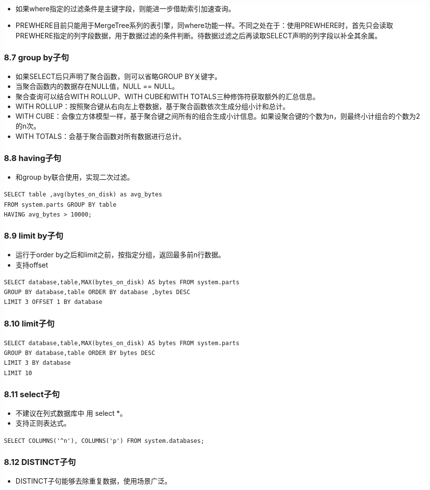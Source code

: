 - 如果where指定的过滤条件是主键字段，则能进一步借助索引加速查询。

- PREWHERE目前只能用于MergeTree系列的表引擎，同where功能一样。不同之处在于：使用PREWHERE时，首先只会读取PREWHERE指定的列字段数据，用于数据过滤的条件判断。待数据过滤之后再读取SELECT声明的列字段以补全其余属。

### 8.7 group by子句

- 如果SELECT后只声明了聚合函数，则可以省略GROUP BY关键字。
- 当聚合函数内的数据存在NULL值，NULL == NULL。
- 聚合查询可以结合WITH ROLLUP、WITH CUBE和WITH TOTALS三种修饰符获取额外的汇总信息。
- WITH ROLLUP：按照聚合键从右向左上卷数据，基于聚合函数依次⽣成分组小计和总计。
- WITH CUBE：会像立方体模型一样，基于聚合键之间所有的组合生成小计信息。如果设聚合键的个数为n，则最终小计组合的个数为2的n次。
- WITH TOTALS：会基于聚合函数对所有数据进行总计。

### 8.8 having子句

- 和group by联合使用，实现二次过滤。

~~~mysql
SELECT table ,avg(bytes_on_disk) as avg_bytes
FROM system.parts GROUP BY table
HAVING avg_bytes > 10000;
~~~

### 8.9 limit by子句

- 运行于order by之后和limit之前，按指定分组，返回最多前n行数据。
- 支持offset

~~~mysql
SELECT database,table,MAX(bytes_on_disk) AS bytes FROM system.parts
GROUP BY database,table ORDER BY database ,bytes DESC
LIMIT 3 OFFSET 1 BY database
~~~

### 8.10 limit子句

~~~mysql
SELECT database,table,MAX(bytes_on_disk) AS bytes FROM system.parts
GROUP BY database,table ORDER BY bytes DESC
LIMIT 3 BY database
LIMIT 10
~~~

### 8.11 select子句

- 不建议在列式数据库中 用 select *。
- 支持正则表达式。

~~~mysql
SELECT COLUMNS('^n'), COLUMNS('p') FROM system.databases;
~~~

### 8.12 DISTINCT子句

- DISTINCT子句能够去除重复数据，使⽤场景广泛。
